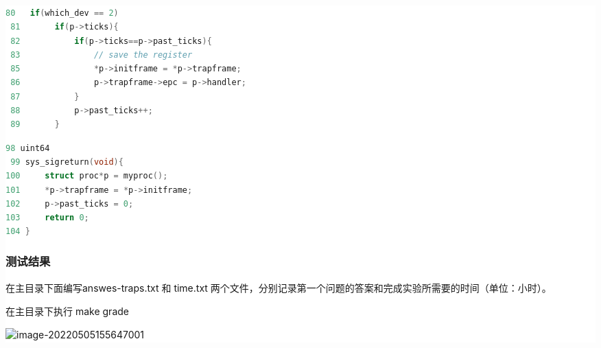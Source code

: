 
```c
80   if(which_dev == 2)
 81       if(p->ticks){
 82           if(p->ticks==p->past_ticks){
 83               // save the register               
 85               *p->initframe = *p->trapframe;
 86               p->trapframe->epc = p->handler;
 87           }
 88           p->past_ticks++;
 89       }

```

```c
98 uint64
 99 sys_sigreturn(void){
100     struct proc*p = myproc();
101     *p->trapframe = *p->initframe;
102     p->past_ticks = 0;
103     return 0;
104 }
```

### 测试结果

在主目录下面编写answes-traps.txt 和 time.txt 两个文件，分别记录第一个问题的答案和完成实验所需要的时间（单位：小时）。

在主目录下执行 make grade

![image-20220505155647001](C:\Users\17386\Desktop\1)

